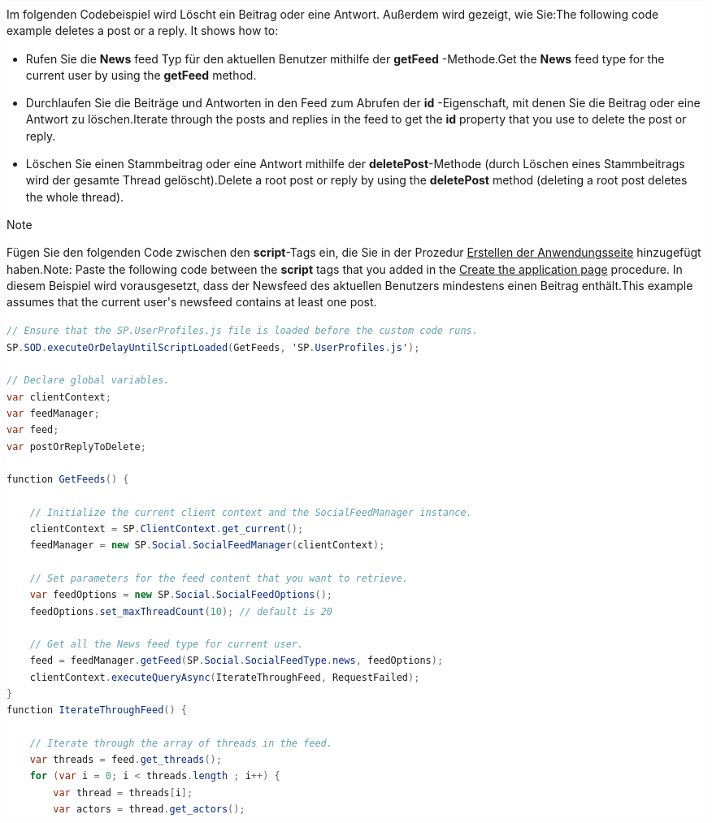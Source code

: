 <span data-ttu-id="afec7-p111">Im folgenden Codebeispiel wird Löscht ein Beitrag oder eine Antwort. Außerdem wird gezeigt, wie Sie:</span><span class="sxs-lookup"><span data-stu-id="afec7-p111">The following code example deletes a post or a reply. It shows how to:</span></span>
  
    
    

- <span data-ttu-id="afec7-169">Rufen Sie die **News** feed Typ für den aktuellen Benutzer mithilfe der **getFeed** -Methode.</span><span class="sxs-lookup"><span data-stu-id="afec7-169">Get the **News** feed type for the current user by using the **getFeed** method.</span></span>
    
  
- <span data-ttu-id="afec7-170">Durchlaufen Sie die Beiträge und Antworten in den Feed zum Abrufen der **id** -Eigenschaft, mit denen Sie die Beitrag oder eine Antwort zu löschen.</span><span class="sxs-lookup"><span data-stu-id="afec7-170">Iterate through the posts and replies in the feed to get the **id** property that you use to delete the post or reply.</span></span>
    
  
- <span data-ttu-id="afec7-171">Löschen Sie einen Stammbeitrag oder eine Antwort mithilfe der **deletePost**-Methode (durch Löschen eines Stammbeitrags wird der gesamte Thread gelöscht).</span><span class="sxs-lookup"><span data-stu-id="afec7-171">Delete a root post or reply by using the **deletePost** method (deleting a root post deletes the whole thread).</span></span>
    
> [!NOTE]
> <span data-ttu-id="afec7-172">Fügen Sie den folgenden Code zwischen den **script**-Tags ein, die Sie in der Prozedur [Erstellen der Anwendungsseite](how-to-create-and-delete-posts-and-retrieve-the-social-feed-by-using-the-javascr.md#bk_CreateApp) hinzugefügt haben.</span><span class="sxs-lookup"><span data-stu-id="afec7-172">Note: Paste the following code between the **script** tags that you added in the [Create the application page](how-to-create-and-delete-posts-and-retrieve-the-social-feed-by-using-the-javascr.md#bk_CreateApp) procedure.</span></span> <span data-ttu-id="afec7-173">In diesem Beispiel wird vorausgesetzt, dass der Newsfeed des aktuellen Benutzers mindestens einen Beitrag enthält.</span><span class="sxs-lookup"><span data-stu-id="afec7-173">This example assumes that the current user's newsfeed contains at least one post.</span></span>
  
    
    


```cs
// Ensure that the SP.UserProfiles.js file is loaded before the custom code runs.
SP.SOD.executeOrDelayUntilScriptLoaded(GetFeeds, 'SP.UserProfiles.js');

// Declare global variables.
var clientContext;
var feedManager;
var feed;
var postOrReplyToDelete;

function GetFeeds() {

    // Initialize the current client context and the SocialFeedManager instance.
    clientContext = SP.ClientContext.get_current();
    feedManager = new SP.Social.SocialFeedManager(clientContext);

    // Set parameters for the feed content that you want to retrieve.
    var feedOptions = new SP.Social.SocialFeedOptions();
    feedOptions.set_maxThreadCount(10); // default is 20

    // Get all the News feed type for current user.
    feed = feedManager.getFeed(SP.Social.SocialFeedType.news, feedOptions);
    clientContext.executeQueryAsync(IterateThroughFeed, RequestFailed);
}
function IterateThroughFeed() {

    // Iterate through the array of threads in the feed.
    var threads = feed.get_threads();
    for (var i = 0; i < threads.length ; i++) {
        var thread = threads[i];
        var actors = thread.get_actors();

```